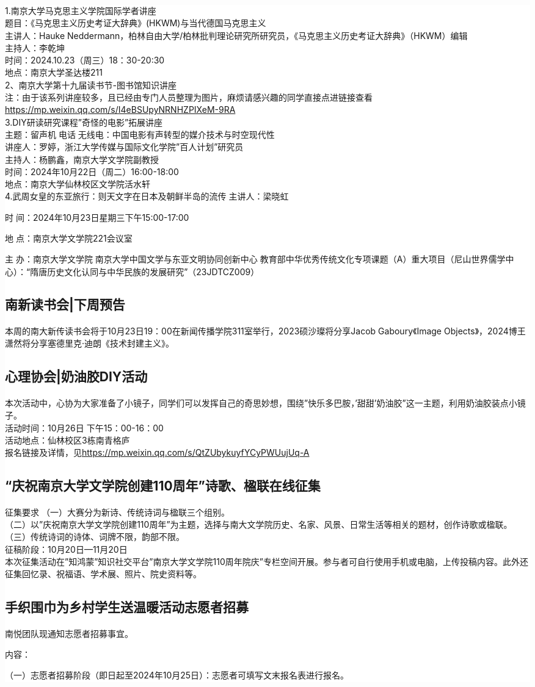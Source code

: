 1.南京大学马克思主义学院国际学者讲座  
题目：《马克思主义历史考证大辞典》(HKWM)与当代德国马克思主义  
主讲人：Hauke
Neddermann，柏林自由大学/柏林批判理论研究所研究员，《马克思主义历史考证大辞典》（HKWM）编辑  
主持人：李乾坤  
时间：2024.10.23（周三）18：30-20:30  
地点：南京大学圣达楼211  
2、南京大学第十九届读书节-图书馆知识讲座  
注：由于该系列讲座较多，且已经由专门人员整理为图片，麻烦请感兴趣的同学直接点进链接查看<https://mp.weixin.qq.com/s/I4eBSUpyNRNHZPIXeM-9RA>  
3.DIY研读研究课程”奇怪的电影”拓展讲座  
主题：留声机 电话 无线电：中国电影有声转型的媒介技术与时空现代性  
讲座人：罗婷，浙江大学传媒与国际文化学院”百人计划”研究员  
主持人：杨鹏鑫，南京大学文学院副教授  
时间：2024年10月22日（周二）16:00-18:00  
地点：南京大学仙林校区文学院活水轩  
4.武周女皇的东亚旅行：则天文字在日本及朝鲜半岛的流传 主讲人：梁晓虹

时 间：2024年10月23日星期三下午15:00-17:00

地 点：南京大学文学院221会议室

主 办：南京大学文学院 南京大学中国文学与东亚文明协同创新中心
教育部中华优秀传统文化专项课题（A）重大项目（尼山世界儒学中心）：“隋唐历史文化认同与中华民族的发展研究”（23JDTCZ009）

## 南新读书会\|下周预告

本周的南大新传读书会将于10月23日19：00在新闻传播学院311室举行，2023硕沙璨将分享Jacob
Gaboury《Image
Objects》，2024博王潇然将分享塞德里克·迪朗《技术封建主义》。  

## 心理协会\|奶油胶DIY活动

本次活动中，心协为大家准备了小镜子，同学们可以发挥自己的奇思妙想，围绕”快乐多巴胺，’甜甜’奶油胶”这一主题，利用奶油胶装点小镜子。  
活动时间：10月26日 下午15：00-16：00  
活动地点：仙林校区3栋南青格庐  
报名链接及详情，见<https://mp.weixin.qq.com/s/QtZUbykuyfYCyPWUujUq-A>  

## “庆祝南京大学文学院创建110周年”诗歌、楹联在线征集

征集要求 （一）大赛分为新诗、传统诗词与楹联三个组别。  
（二）以”庆祝南京大学文学院创建110周年”为主题，选择与南大文学院历史、名家、风景、日常生活等相关的题材，创作诗歌或楹联。  
（三）传统诗词的诗体、词牌不限，韵部不限。  
征稿阶段：10月20日—11月20日  
本次征集活动在”知鸿蒙”知识社交平台”南京大学文学院110周年院庆”专栏空间开展。参与者可自行使用手机或电脑，上传投稿内容。此外还征集回忆录、祝福语、学术展、照片、院史资料等。

## 手织围巾为乡村学生送温暖活动志愿者招募

南悦团队现通知志愿者招募事宜。

内容：

（一）志愿者招募阶段（即日起至2024年10月25日）：志愿者可填写文末报名表进行报名。
